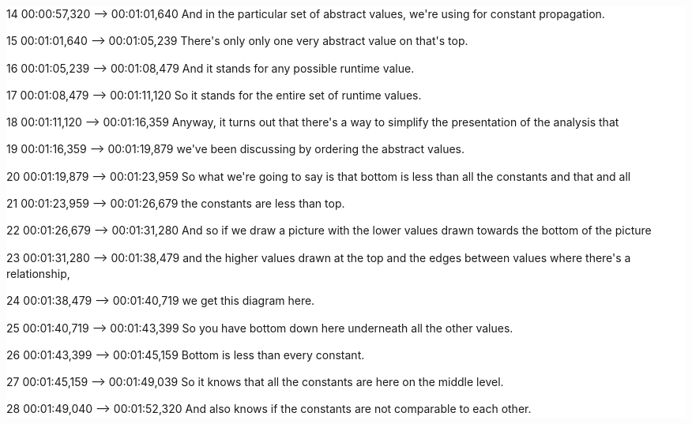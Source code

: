 14
00:00:57,320 --> 00:01:01,640
And in the particular set of abstract values, we're using for constant propagation.

15
00:01:01,640 --> 00:01:05,239
There's only only one very abstract value on that's top.

16
00:01:05,239 --> 00:01:08,479
And it stands for any possible runtime value.

17
00:01:08,479 --> 00:01:11,120
So it stands for the entire set of runtime values.

18
00:01:11,120 --> 00:01:16,359
Anyway, it turns out that there's a way to simplify the presentation of the analysis that

19
00:01:16,359 --> 00:01:19,879
we've been discussing by ordering the abstract values.

20
00:01:19,879 --> 00:01:23,959
So what we're going to say is that bottom is less than all the constants and that and all

21
00:01:23,959 --> 00:01:26,679
the constants are less than top.

22
00:01:26,679 --> 00:01:31,280
And so if we draw a picture with the lower values drawn towards the bottom of the picture

23
00:01:31,280 --> 00:01:38,479
and the higher values drawn at the top and the edges between values where there's a relationship,

24
00:01:38,479 --> 00:01:40,719
we get this diagram here.

25
00:01:40,719 --> 00:01:43,399
So you have bottom down here underneath all the other values.

26
00:01:43,399 --> 00:01:45,159
Bottom is less than every constant.

27
00:01:45,159 --> 00:01:49,039
So it knows that all the constants are here on the middle level.

28
00:01:49,040 --> 00:01:52,320
And also knows if the constants are not comparable to each other.
